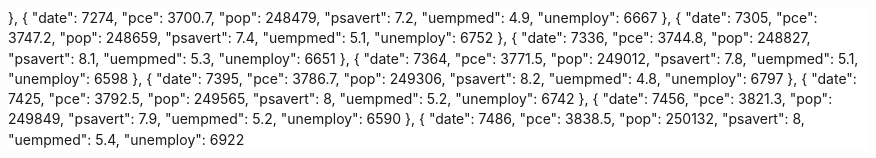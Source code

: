 },
{
 "date": 7274,
"pce":         3700.7,
"pop": 248479,
"psavert":            7.2,
"uempmed":            4.9,
"unemploy": 6667 
},
{
 "date": 7305,
"pce":         3747.2,
"pop": 248659,
"psavert":            7.4,
"uempmed":            5.1,
"unemploy": 6752 
},
{
 "date": 7336,
"pce":         3744.8,
"pop": 248827,
"psavert":            8.1,
"uempmed":            5.3,
"unemploy": 6651 
},
{
 "date": 7364,
"pce":         3771.5,
"pop": 249012,
"psavert":            7.8,
"uempmed":            5.1,
"unemploy": 6598 
},
{
 "date": 7395,
"pce":         3786.7,
"pop": 249306,
"psavert":            8.2,
"uempmed":            4.8,
"unemploy": 6797 
},
{
 "date": 7425,
"pce":         3792.5,
"pop": 249565,
"psavert":              8,
"uempmed":            5.2,
"unemploy": 6742 
},
{
 "date": 7456,
"pce":         3821.3,
"pop": 249849,
"psavert":            7.9,
"uempmed":            5.2,
"unemploy": 6590 
},
{
 "date": 7486,
"pce":         3838.5,
"pop": 250132,
"psavert":              8,
"uempmed":            5.4,
"unemploy": 6922 